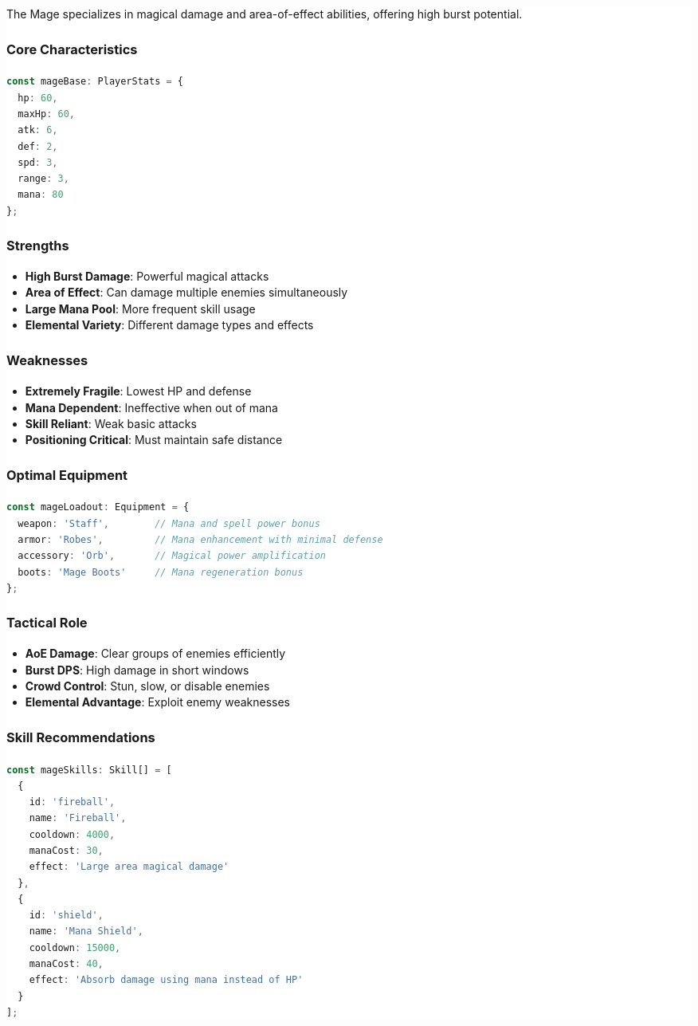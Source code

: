 The Mage specializes in magical damage and area-of-effect abilities, offering high burst potential.

### Core Characteristics

```typescript
const mageBase: PlayerStats = {
  hp: 60,
  maxHp: 60,
  atk: 6,
  def: 2,
  spd: 3,
  range: 3,
  mana: 80
};
```

### Strengths
- **High Burst Damage**: Powerful magical attacks
- **Area of Effect**: Can damage multiple enemies simultaneously
- **Large Mana Pool**: More frequent skill usage
- **Elemental Variety**: Different damage types and effects

### Weaknesses
- **Extremely Fragile**: Lowest HP and defense
- **Mana Dependent**: Ineffective when out of mana
- **Skill Reliant**: Weak basic attacks
- **Positioning Critical**: Must maintain safe distance

### Optimal Equipment

```typescript
const mageLoadout: Equipment = {
  weapon: 'Staff',        // Mana and spell power bonus
  armor: 'Robes',         // Mana enhancement with minimal defense
  accessory: 'Orb',       // Magical power amplification
  boots: 'Mage Boots'     // Mana regeneration bonus
};
```

### Tactical Role
- **AoE Damage**: Clear groups of enemies efficiently
- **Burst DPS**: High damage in short windows
- **Crowd Control**: Stun, slow, or disable enemies
- **Elemental Advantage**: Exploit enemy weaknesses

### Skill Recommendations

```typescript
const mageSkills: Skill[] = [
  {
    id: 'fireball',
    name: 'Fireball',
    cooldown: 4000,
    manaCost: 30,
    effect: 'Large area magical damage'
  },
  {
    id: 'shield',
    name: 'Mana Shield',
    cooldown: 15000,
    manaCost: 40,
    effect: 'Absorb damage using mana instead of HP'
  }
];
```